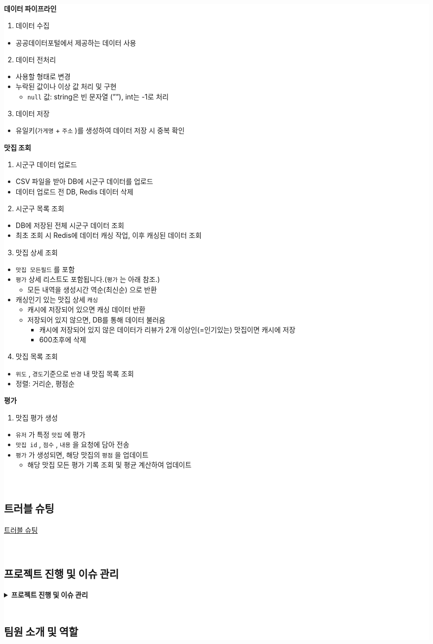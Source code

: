     
**데이터 파이프라인**
  1. 데이터 수집
  - 공공데이터포털에서 제공하는 데이터 사용
  2. 데이터 전처리
  - 사용할 형태로 변경
  - 누락된 값이나 이상 값 처리 및 구현
    + `null` 값: string은 빈 문자열 (””), int는 -1로 처리
  3. 데이터 저장
  - 유일키(`가게명` + `주소` )를 생성하여 데이터 저장 시 중복 확인
     
**맛집 조회**
  1. 시군구 데이터 업로드
  - CSV 파일을 받아 DB에 시군구 데이터를 업로드
  - 데이터 업로드 전 DB, Redis 데이터 삭제
  2. 시군구 목록 조회
  - DB에 저장된 전체 시군구 데이터 조회
  - 최초 조회 시 Redis에 데이터 캐싱 작업, 이후 캐싱된 데이터 조회
  3. 맛집 상세 조회
  - `맛집 모든필드` 를 포함
  - `평가` 상세 리스트도 포함됩니다.(`평가` 는 아래 참조.)
    + 모든 내역을 생성시간 역순(최신순) 으로 반환
  - 캐싱인기 있는 맛집 상세 `캐싱`
    + 캐시에 저장되어 있으면 캐싱 데이터 반환
    + 저장되어 있지 않으면, DB를 통해 데이터 불러옴
      * 캐시에 저장되어 있지 않은 데이터가 리뷰가 2개 이상인(=인기있는) 맛집이면 캐시에 저장
      * 600초후에 삭제
  4. 맛집 목록 조회
  - `위도` , `경도`기준으로 `반경` 내 맛집 목록 조회
  - 정렬: 거리순, 평점순
     
**평가**
  1. 맛집 평가 생성
  - `유저` 가 특정 `맛집` 에 평가
  - `맛집 id` , `점수` , `내용` 을 요청에 담아 전송
  - `평가` 가 생성되면, 해당 맛집의 `평점` 을 업데이트
    + 해당 맛집 모든 평가 기록 조회 및 평균 계산하여 업데이트

<br/>

## 트러블 슈팅
[트러블 슈팅](https://github.com/wanted-august-8/matzip_rec/wiki/GIS-%EA%B8%B0%EB%B0%98-%EB%A7%9B%EC%A7%91-%EC%B6%94%EC%B2%9C-%EC%9B%B9-%EC%84%9C%EB%B9%84%EC%8A%A4)

<br/>

## 프로젝트 진행 및 이슈 관리
<details><summary><b>프로젝트 진행 및 이슈 관리</b></summary></details>

<br/>

## 팀원 소개 및 역할
